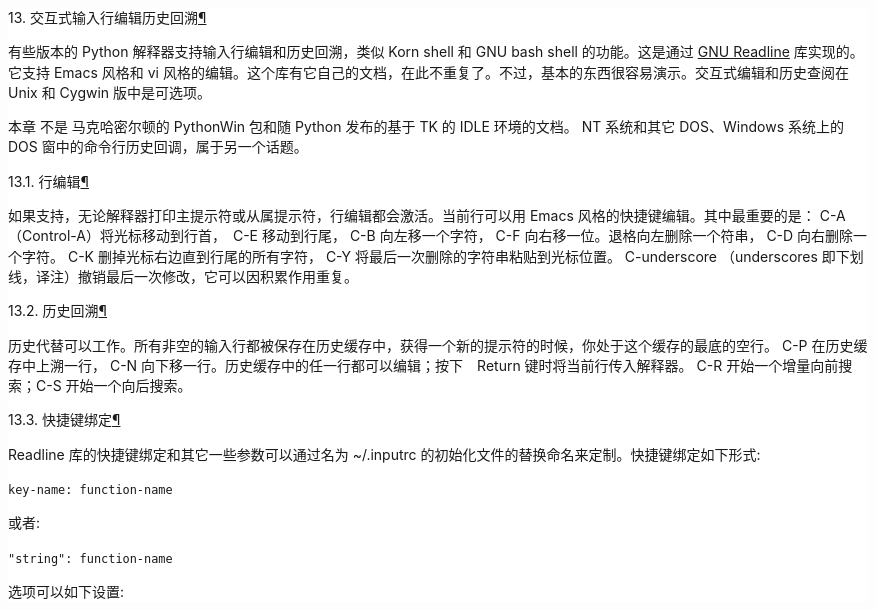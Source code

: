 
<span id="tut-interacting" ></span>
13. 交互式输入行编辑历史回溯[¶](#tut-interacting)

有些版本的 Python 解释器支持输入行编辑和历史回溯，类似 Korn shell 和 GNU bash shell 的功能。这是通过 [GNU Readline](http://tiswww.case.edu/php/chet/readline/rltop.html) 库实现的。它支持 Emacs 风格和 vi 风格的编辑。这个库有它自己的文档，在此不重复了。不过，基本的东西很容易演示。交互式编辑和历史查阅在 Unix 和 Cygwin 版中是可选项。


本章 不是 马克哈密尔顿的 PythonWin 包和随 Python 发布的基于 TK 的 IDLE 环境的文档。 NT 系统和其它 DOS、Windows 系统上的 DOS 窗中的命令行历史回调，属于另一个话题。


<span id="tut-lineediting" ></span>
13.1. 行编辑[¶](#tut-lineediting)

如果支持，无论解释器打印主提示符或从属提示符，行编辑都会激活。当前行可以用 Emacs 风格的快捷键编辑。其中最重要的是： C-A （Control-A）将光标移动到行首，　C-E 移动到行尾， C-B 向左移一个字符， C-F 向右移一位。退格向左删除一个符串， C-D 向右删除一个字符。 C-K 删掉光标右边直到行尾的所有字符， C-Y 将最后一次删除的字符串粘贴到光标位置。 C-underscore （underscores 即下划线，译注）撤销最后一次修改，它可以因积累作用重复。





<span id="tut-history" ></span>
13.2. 历史回溯[¶](#tut-history)

历史代替可以工作。所有非空的输入行都被保存在历史缓存中，获得一个新的提示符的时候，你处于这个缓存的最底的空行。 C-P 在历史缓存中上溯一行， C-N 向下移一行。历史缓存中的任一行都可以编辑；按下　Return 键时将当前行传入解释器。 C-R 开始一个增量向前搜索；C-S 开始一个向后搜索。





<span id="tut-keybindings" ></span>
13.3. 快捷键绑定[¶](#tut-keybindings)

Readline 库的快捷键绑定和其它一些参数可以通过名为 ~/.inputrc  的初始化文件的替换命名来定制。快捷键绑定如下形式:




```
key-name: function-name

```






或者:




```
"string": function-name

```






选项可以如下设置:

